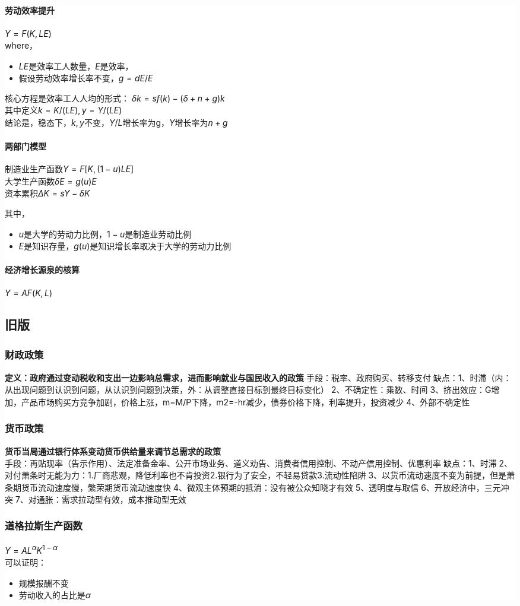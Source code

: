 #### 劳动效率提升
$Y=F(K,LE)$  
where，  
- $LE$是效率工人数量，$E$是效率，
- 假设劳动效率增长率不变，$g=dE/E$

核心方程是效率工人人均的形式：
$\delta k=sf(k)-(\delta +n+g)k$  
其中定义$k=K/(LE),y=Y/(LE)$  
结论是，稳态下，$k,y$不变，$Y/L$增长率为g，$Y$增长率为$n+g$

#### 两部门模型
制造业生产函数$Y=F[K,(1-u)LE]$  
大学生产函数$\delta E=g(u)E$  
资本累积$\Delta K=sY-\delta K$  

其中，  
- $u$是大学的劳动力比例，$1-u$是制造业劳动比例
- $E$是知识存量，$g(u)$是知识增长率取决于大学的劳动力比例

#### 经济增长源泉的核算
$Y=AF(K,L)$



## 旧版
### 财政政策

**定义：政府通过变动税收和支出一边影响总需求，进而影响就业与国民收入的政策**
手段：税率、政府购买、转移支付
缺点：1、时滞（内：从出现问题到认识到问题，从认识到问题到决策，外：从调整直接目标到最终目标变化）
2、不确定性：乘数、时间
3、挤出效应：G增加，产品市场购买方竞争加剧，价格上涨，m=M/P下降，m2=-hr减少，债券价格下降，利率提升，投资减少
4、外部不确定性
### 货币政策
**货币当局通过银行体系变动货币供给量来调节总需求的政策**  
手段：再贴现率（告示作用）、法定准备金率、公开市场业务、道义劝告、消费者信用控制、不动产信用控制、优惠利率
缺点：1、时滞
2、对付萧条时无能为力：1.厂商悲观，降低利率也不肯投资2.银行为了安全，不轻易贷款3.流动性陷阱
3、以货币流动速度不变为前提，但是萧条期货币流动速度慢，繁荣期货币流动速度快
4、微观主体预期的抵消：没有被公众知晓才有效
5、透明度与取信
6、开放经济中，三元冲突
7、对通胀：需求拉动型有效，成本推动型无效

### 道格拉斯生产函数
$Y=AL^\alpha K^{1-\alpha}$  
可以证明：
- 规模报酬不变
- 劳动收入的占比是$\alpha$
